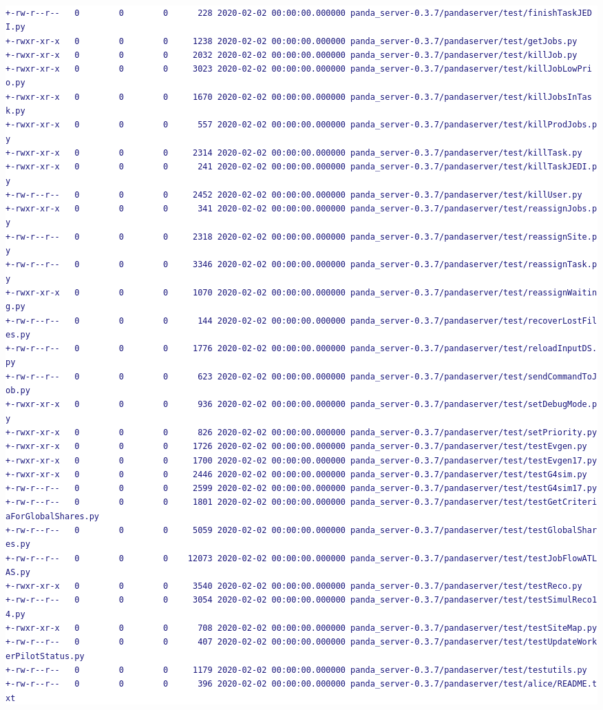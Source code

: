 ```diff
+-rw-r--r--   0        0        0      228 2020-02-02 00:00:00.000000 panda_server-0.3.7/pandaserver/test/finishTaskJEDI.py
+-rwxr-xr-x   0        0        0     1238 2020-02-02 00:00:00.000000 panda_server-0.3.7/pandaserver/test/getJobs.py
+-rwxr-xr-x   0        0        0     2032 2020-02-02 00:00:00.000000 panda_server-0.3.7/pandaserver/test/killJob.py
+-rwxr-xr-x   0        0        0     3023 2020-02-02 00:00:00.000000 panda_server-0.3.7/pandaserver/test/killJobLowPrio.py
+-rwxr-xr-x   0        0        0     1670 2020-02-02 00:00:00.000000 panda_server-0.3.7/pandaserver/test/killJobsInTask.py
+-rwxr-xr-x   0        0        0      557 2020-02-02 00:00:00.000000 panda_server-0.3.7/pandaserver/test/killProdJobs.py
+-rwxr-xr-x   0        0        0     2314 2020-02-02 00:00:00.000000 panda_server-0.3.7/pandaserver/test/killTask.py
+-rwxr-xr-x   0        0        0      241 2020-02-02 00:00:00.000000 panda_server-0.3.7/pandaserver/test/killTaskJEDI.py
+-rw-r--r--   0        0        0     2452 2020-02-02 00:00:00.000000 panda_server-0.3.7/pandaserver/test/killUser.py
+-rwxr-xr-x   0        0        0      341 2020-02-02 00:00:00.000000 panda_server-0.3.7/pandaserver/test/reassignJobs.py
+-rw-r--r--   0        0        0     2318 2020-02-02 00:00:00.000000 panda_server-0.3.7/pandaserver/test/reassignSite.py
+-rw-r--r--   0        0        0     3346 2020-02-02 00:00:00.000000 panda_server-0.3.7/pandaserver/test/reassignTask.py
+-rwxr-xr-x   0        0        0     1070 2020-02-02 00:00:00.000000 panda_server-0.3.7/pandaserver/test/reassignWaiting.py
+-rw-r--r--   0        0        0      144 2020-02-02 00:00:00.000000 panda_server-0.3.7/pandaserver/test/recoverLostFiles.py
+-rw-r--r--   0        0        0     1776 2020-02-02 00:00:00.000000 panda_server-0.3.7/pandaserver/test/reloadInputDS.py
+-rw-r--r--   0        0        0      623 2020-02-02 00:00:00.000000 panda_server-0.3.7/pandaserver/test/sendCommandToJob.py
+-rwxr-xr-x   0        0        0      936 2020-02-02 00:00:00.000000 panda_server-0.3.7/pandaserver/test/setDebugMode.py
+-rwxr-xr-x   0        0        0      826 2020-02-02 00:00:00.000000 panda_server-0.3.7/pandaserver/test/setPriority.py
+-rwxr-xr-x   0        0        0     1726 2020-02-02 00:00:00.000000 panda_server-0.3.7/pandaserver/test/testEvgen.py
+-rwxr-xr-x   0        0        0     1700 2020-02-02 00:00:00.000000 panda_server-0.3.7/pandaserver/test/testEvgen17.py
+-rwxr-xr-x   0        0        0     2446 2020-02-02 00:00:00.000000 panda_server-0.3.7/pandaserver/test/testG4sim.py
+-rw-r--r--   0        0        0     2599 2020-02-02 00:00:00.000000 panda_server-0.3.7/pandaserver/test/testG4sim17.py
+-rw-r--r--   0        0        0     1801 2020-02-02 00:00:00.000000 panda_server-0.3.7/pandaserver/test/testGetCriteriaForGlobalShares.py
+-rw-r--r--   0        0        0     5059 2020-02-02 00:00:00.000000 panda_server-0.3.7/pandaserver/test/testGlobalShares.py
+-rw-r--r--   0        0        0    12073 2020-02-02 00:00:00.000000 panda_server-0.3.7/pandaserver/test/testJobFlowATLAS.py
+-rwxr-xr-x   0        0        0     3540 2020-02-02 00:00:00.000000 panda_server-0.3.7/pandaserver/test/testReco.py
+-rw-r--r--   0        0        0     3054 2020-02-02 00:00:00.000000 panda_server-0.3.7/pandaserver/test/testSimulReco14.py
+-rwxr-xr-x   0        0        0      708 2020-02-02 00:00:00.000000 panda_server-0.3.7/pandaserver/test/testSiteMap.py
+-rw-r--r--   0        0        0      407 2020-02-02 00:00:00.000000 panda_server-0.3.7/pandaserver/test/testUpdateWorkerPilotStatus.py
+-rw-r--r--   0        0        0     1179 2020-02-02 00:00:00.000000 panda_server-0.3.7/pandaserver/test/testutils.py
+-rw-r--r--   0        0        0      396 2020-02-02 00:00:00.000000 panda_server-0.3.7/pandaserver/test/alice/README.txt
```
